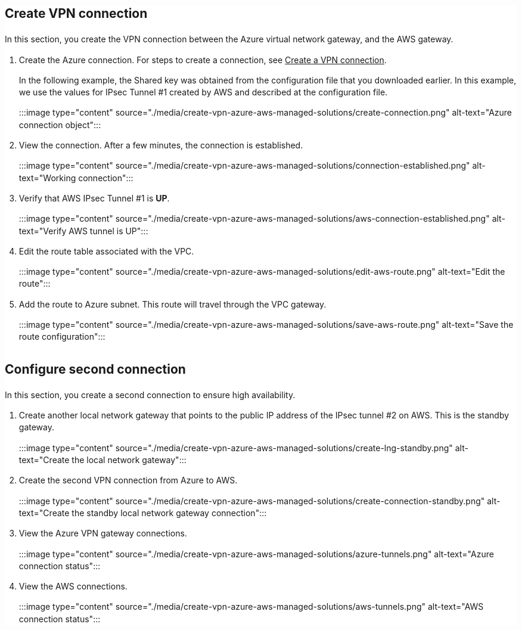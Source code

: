## Create VPN connection

In this section, you create the VPN connection between the Azure virtual network gateway, and the AWS gateway.

1. Create the Azure connection. For steps to create a connection, see [Create a VPN connection](tutorial-site-to-site-portal.md#CreateConnection).

   In the following example, the Shared key was obtained from the configuration file that you downloaded earlier. In this example, we use the values for IPsec Tunnel #1 created by AWS and described at the configuration file.

   :::image type="content" source="./media/create-vpn-azure-aws-managed-solutions/create-connection.png" alt-text="Azure connection object":::

1. View the connection. After a few minutes, the connection is established.

   :::image type="content" source="./media/create-vpn-azure-aws-managed-solutions/connection-established.png" alt-text="Working connection":::

1. Verify that AWS IPsec Tunnel #1 is **UP**.

   :::image type="content" source="./media/create-vpn-azure-aws-managed-solutions/aws-connection-established.png" alt-text="Verify AWS tunnel is UP":::

1. Edit the route table associated with the VPC.

   :::image type="content" source="./media/create-vpn-azure-aws-managed-solutions/edit-aws-route.png" alt-text="Edit the route":::

1. Add the route to Azure subnet. This route will travel through the VPC gateway.

   :::image type="content" source="./media/create-vpn-azure-aws-managed-solutions/save-aws-route.png" alt-text="Save the route configuration":::

## Configure second connection

In this section, you create a second connection to ensure high availability.

1. Create another local network gateway that points to the public IP address of the IPsec tunnel #2 on AWS. This is the standby gateway.

   :::image type="content" source="./media/create-vpn-azure-aws-managed-solutions/create-lng-standby.png" alt-text="Create the local network gateway":::

1. Create the second VPN connection from Azure to AWS.

   :::image type="content" source="./media/create-vpn-azure-aws-managed-solutions/create-connection-standby.png" alt-text="Create the standby local network gateway connection":::

1. View the Azure VPN gateway connections.

   :::image type="content" source="./media/create-vpn-azure-aws-managed-solutions/azure-tunnels.png" alt-text="Azure connection status":::

1. View the AWS connections.

   :::image type="content" source="./media/create-vpn-azure-aws-managed-solutions/aws-tunnels.png" alt-text="AWS connection status":::
